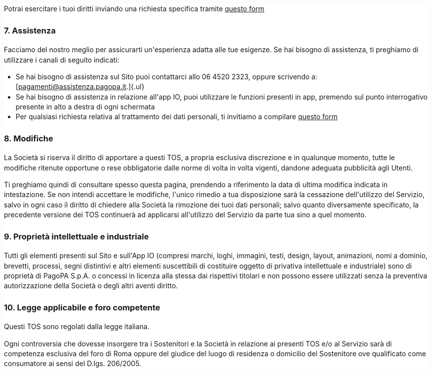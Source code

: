 Potrai esercitare i tuoi diritti inviando una richiesta specifica
tramite [questo
form](https://privacyportal-de.onetrust.com/webform/77f17844-04c3-4969-a11d-462ee77acbe1/9ab6533d-be4a-482e-929a-0d8d2ab29df8)

### 7. Assistenza

Facciamo del nostro meglio per assicurarti un\'esperienza adatta alle
tue esigenze. Se hai bisogno di assistenza, ti preghiamo di utilizzare i
canali di seguito indicati:

-   Se hai bisogno di assistenza sul Sito puoi contattarci allo 06 4520 2323, oppure scrivendo a: [<pagamenti@assistenza.pagopa.it>.]{.ul}
-   Se hai bisogno di assistenza in relazione all'app IO, puoi utilizzare le funzioni presenti in app, premendo sul punto interrogativo presente in alto a destra di ogni schermata
-   Per qualsiasi richiesta relativa al trattamento dei dati personali, ti invitiamo a compilare [questo form](https://privacyportal-de.onetrust.com/webform/77f17844-04c3-4969-a11d-462ee77acbe1/9ab6533d-be4a-482e-929a-0d8d2ab29df8)


### 8. Modifiche

La Società si riserva il diritto di apportare a questi TOS, a propria
esclusiva discrezione e in qualunque momento, tutte le modifiche
ritenute opportune o rese obbligatorie dalle norme di volta in volta
vigenti, dandone adeguata pubblicità agli Utenti.

Ti preghiamo quindi di consultare spesso questa pagina, prendendo a
riferimento la data di ultima modifica indicata in intestazione. Se non
intendi accettare le modifiche, l'unico rimedio a tua disposizione sarà
la cessazione dell'utilizzo del Servizio, salvo in ogni caso il diritto
di chiedere alla Società la rimozione dei tuoi dati personali; salvo
quanto diversamente specificato, la precedente versione dei TOS
continuerà ad applicarsi all'utilizzo del Servizio da parte tua sino a
quel momento.

### 9. Proprietà intellettuale e industriale

Tutti gli elementi presenti sul Sito e sull'App IO (compresi marchi,
loghi, immagini, testi, design, layout, animazioni, nomi a dominio,
brevetti, processi, segni distintivi e altri elementi suscettibili di
costituire oggetto di privativa intellettuale e industriale) sono di
proprietà di PagoPA S.p.A. o concessi in licenza alla stessa dai
rispettivi titolari e non possono essere utilizzati senza la preventiva
autorizzazione della Società o degli altri aventi diritto.

### 10. Legge applicabile e foro competente

Questi TOS sono regolati dalla legge italiana.

Ogni controversia che dovesse insorgere tra i Sostenitori e la Società
in relazione ai presenti TOS e/o al Servizio sarà di competenza
esclusiva del foro di Roma oppure del giudice del luogo di residenza o
domicilio del Sostenitore ove qualificato come consumatore ai sensi del
D.lgs. 206/2005.
